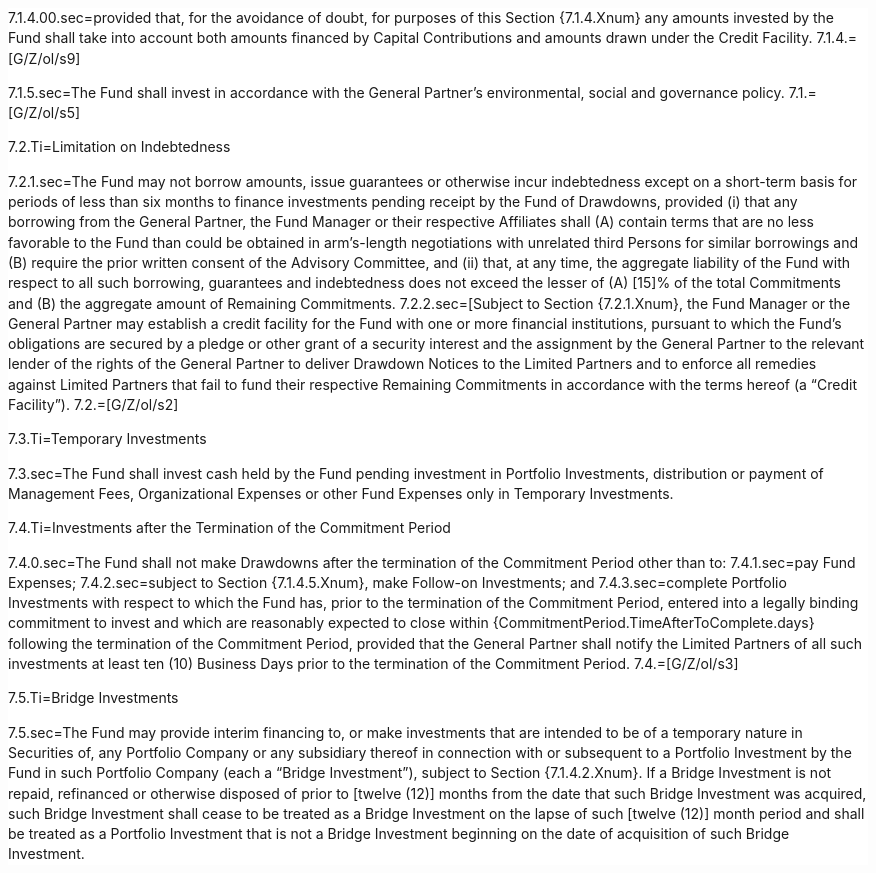 7.1.4.00.sec=provided that, for the avoidance of doubt, for purposes of this Section {7.1.4.Xnum} any amounts invested by the Fund shall take into account both amounts financed by Capital Contributions and amounts drawn under the Credit Facility.
7.1.4.=[G/Z/ol/s9]

7.1.5.sec=The Fund shall invest in accordance with the General Partner’s environmental, social and governance policy.
7.1.=[G/Z/ol/s5]

7.2.Ti=Limitation on Indebtedness

7.2.1.sec=The Fund may not borrow amounts, issue guarantees or otherwise incur indebtedness except on a short-term basis for periods of less than six months to finance investments pending receipt by the Fund of Drawdowns, provided (i) that any borrowing from the General Partner, the Fund Manager or their respective Affiliates shall (A) contain terms that are no less favorable to the Fund than could be obtained in arm’s-length negotiations with unrelated third Persons for similar borrowings and (B) require the prior written consent of the Advisory Committee, and (ii) that, at any time, the aggregate liability of the Fund with respect to all such borrowing, guarantees and indebtedness does not exceed the lesser of (A) [15]% of the total Commitments and (B) the aggregate amount of Remaining Commitments.
7.2.2.sec=[Subject to Section {7.2.1.Xnum}, the Fund Manager or the General Partner may establish a credit facility for the Fund with one or more financial institutions, pursuant to which the Fund’s obligations are secured by a pledge or other grant of a security interest and the assignment by the General Partner to the relevant lender of the rights of the General Partner to deliver Drawdown Notices to the Limited Partners and to enforce all remedies against Limited Partners that fail to fund their respective Remaining Commitments in accordance with the terms hereof (a “Credit Facility”).
7.2.=[G/Z/ol/s2]

7.3.Ti=Temporary Investments

7.3.sec=The Fund shall invest cash held by the Fund pending investment in Portfolio Investments, distribution or payment of Management Fees, Organizational Expenses or other Fund Expenses only in Temporary Investments.

7.4.Ti=Investments after the Termination of the Commitment Period

7.4.0.sec=The Fund shall not make Drawdowns after the termination of the Commitment Period other than to:
7.4.1.sec=pay Fund Expenses;
7.4.2.sec=subject to Section {7.1.4.5.Xnum}, make Follow-on Investments; and
7.4.3.sec=complete Portfolio Investments with respect to which the Fund has, prior to the termination of the Commitment Period, entered into a legally binding commitment to invest and which are reasonably expected to close within {CommitmentPeriod.TimeAfterToComplete.days} following the termination of the Commitment Period, provided that the General Partner shall notify the Limited Partners of all such investments at least ten (10) Business Days prior to the termination of the Commitment Period.
7.4.=[G/Z/ol/s3]

7.5.Ti=Bridge Investments

7.5.sec=The Fund may provide interim financing to, or make investments that are intended to be of a temporary nature in Securities of, any Portfolio Company or any subsidiary thereof in connection with or subsequent to a Portfolio Investment by the Fund in such Portfolio Company (each a “Bridge Investment”), subject to Section {7.1.4.2.Xnum}.  If a Bridge Investment is not repaid, refinanced or otherwise disposed of prior to [twelve (12)] months from the date that such Bridge Investment was acquired, such Bridge Investment shall cease to be treated as a Bridge Investment on the lapse of such [twelve (12)] month period and shall be treated as a Portfolio Investment that is not a Bridge Investment beginning on the date of acquisition of such Bridge Investment.
